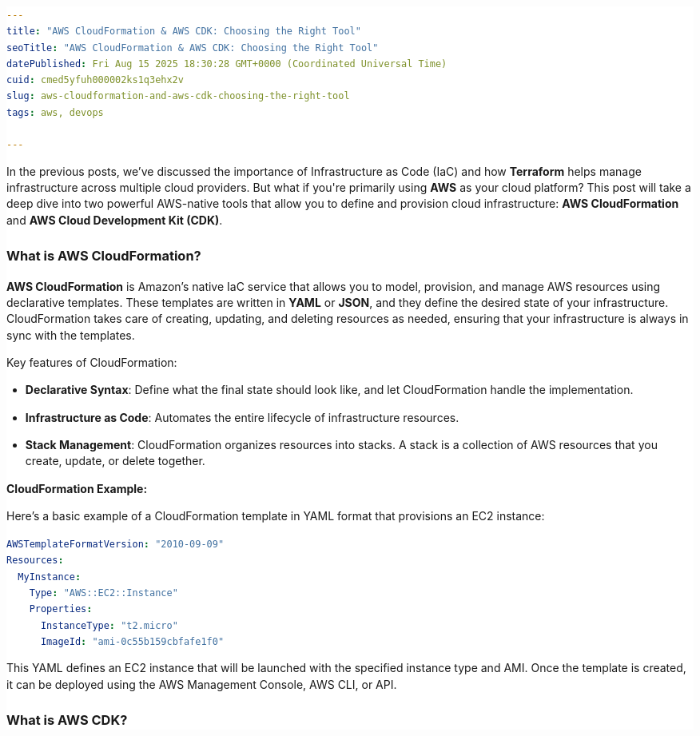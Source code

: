 ```yaml
---
title: "AWS CloudFormation & AWS CDK: Choosing the Right Tool"
seoTitle: "AWS CloudFormation & AWS CDK: Choosing the Right Tool"
datePublished: Fri Aug 15 2025 18:30:28 GMT+0000 (Coordinated Universal Time)
cuid: cmed5yfuh000002ks1q3ehx2v
slug: aws-cloudformation-and-aws-cdk-choosing-the-right-tool
tags: aws, devops

---
```


In the previous posts, we’ve discussed the importance of Infrastructure as Code (IaC) and how **Terraform** helps manage infrastructure across multiple cloud providers. But what if you're primarily using **AWS** as your cloud platform? This post will take a deep dive into two powerful AWS-native tools that allow you to define and provision cloud infrastructure: **AWS CloudFormation** and **AWS Cloud Development Kit (CDK)**.

### **What is AWS CloudFormation?**

**AWS CloudFormation** is Amazon’s native IaC service that allows you to model, provision, and manage AWS resources using declarative templates. These templates are written in **YAML** or **JSON**, and they define the desired state of your infrastructure. CloudFormation takes care of creating, updating, and deleting resources as needed, ensuring that your infrastructure is always in sync with the templates.

Key features of CloudFormation:

* **Declarative Syntax**: Define what the final state should look like, and let CloudFormation handle the implementation.
    
* **Infrastructure as Code**: Automates the entire lifecycle of infrastructure resources.
    
* **Stack Management**: CloudFormation organizes resources into stacks. A stack is a collection of AWS resources that you create, update, or delete together.
    

**CloudFormation Example:**

Here’s a basic example of a CloudFormation template in YAML format that provisions an EC2 instance:

```yaml
AWSTemplateFormatVersion: "2010-09-09"
Resources:
  MyInstance:
    Type: "AWS::EC2::Instance"
    Properties:
      InstanceType: "t2.micro"
      ImageId: "ami-0c55b159cbfafe1f0"    
```

This YAML defines an EC2 instance that will be launched with the specified instance type and AMI. Once the template is created, it can be deployed using the AWS Management Console, AWS CLI, or API.

### **What is AWS CDK?**
